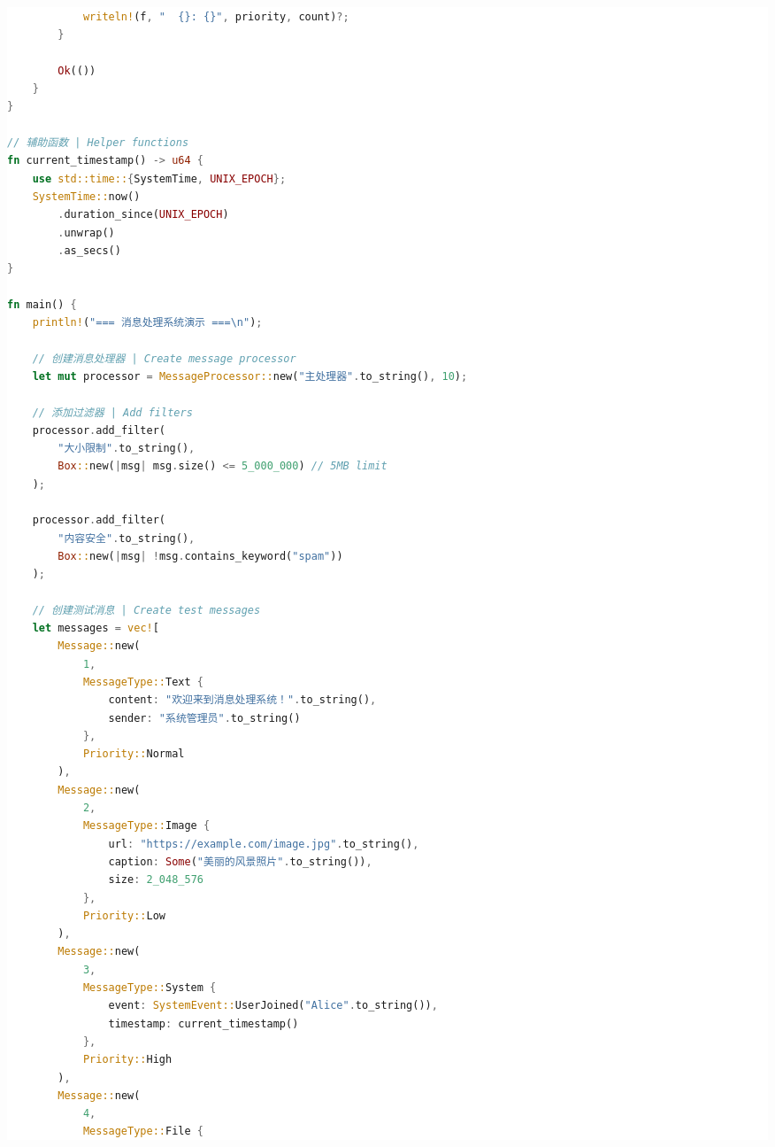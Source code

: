 ```rust
            writeln!(f, "  {}: {}", priority, count)?;
        }
        
        Ok(())
    }
}

// 辅助函数 | Helper functions
fn current_timestamp() -> u64 {
    use std::time::{SystemTime, UNIX_EPOCH};
    SystemTime::now()
        .duration_since(UNIX_EPOCH)
        .unwrap()
        .as_secs()
}

fn main() {
    println!("=== 消息处理系统演示 ===\n");
    
    // 创建消息处理器 | Create message processor
    let mut processor = MessageProcessor::new("主处理器".to_string(), 10);
    
    // 添加过滤器 | Add filters
    processor.add_filter(
        "大小限制".to_string(),
        Box::new(|msg| msg.size() <= 5_000_000) // 5MB limit
    );
    
    processor.add_filter(
        "内容安全".to_string(),
        Box::new(|msg| !msg.contains_keyword("spam"))
    );
    
    // 创建测试消息 | Create test messages
    let messages = vec![
        Message::new(
            1, 
            MessageType::Text { 
                content: "欢迎来到消息处理系统！".to_string(), 
                sender: "系统管理员".to_string() 
            }, 
            Priority::Normal
        ),
        Message::new(
            2, 
            MessageType::Image { 
                url: "https://example.com/image.jpg".to_string(), 
                caption: Some("美丽的风景照片".to_string()), 
                size: 2_048_576 
            }, 
            Priority::Low
        ),
        Message::new(
            3, 
            MessageType::System { 
                event: SystemEvent::UserJoined("Alice".to_string()), 
                timestamp: current_timestamp() 
            }, 
            Priority::High
        ),
        Message::new(
            4, 
            MessageType::File { 
```
